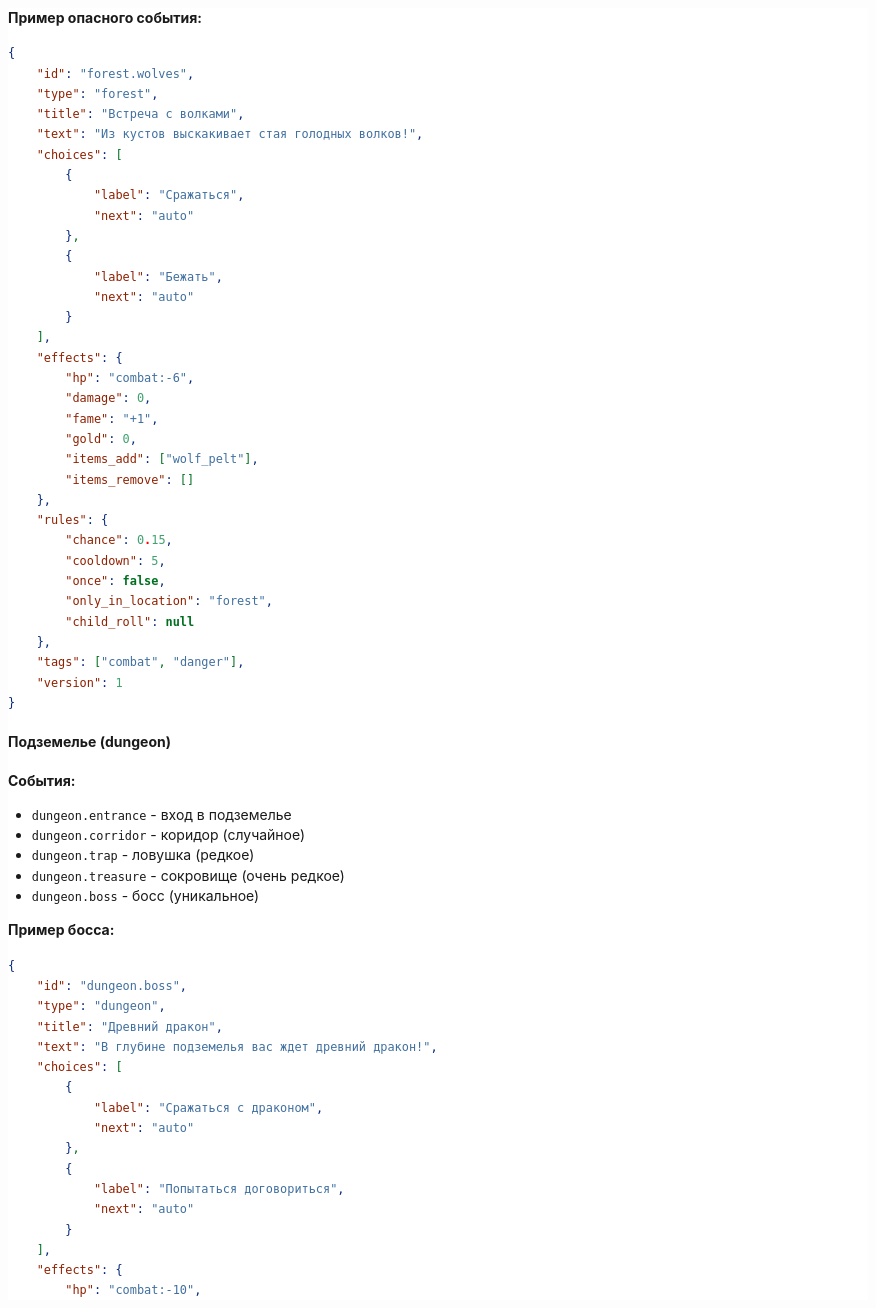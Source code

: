 **Пример опасного события:**
```json
{
    "id": "forest.wolves",
    "type": "forest",
    "title": "Встреча с волками",
    "text": "Из кустов выскакивает стая голодных волков!",
    "choices": [
        {
            "label": "Сражаться",
            "next": "auto"
        },
        {
            "label": "Бежать",
            "next": "auto"
        }
    ],
    "effects": {
        "hp": "combat:-6",
        "damage": 0,
        "fame": "+1",
        "gold": 0,
        "items_add": ["wolf_pelt"],
        "items_remove": []
    },
    "rules": {
        "chance": 0.15,
        "cooldown": 5,
        "once": false,
        "only_in_location": "forest",
        "child_roll": null
    },
    "tags": ["combat", "danger"],
    "version": 1
}
```

#### Подземелье (dungeon)

**События:**
- `dungeon.entrance` - вход в подземелье
- `dungeon.corridor` - коридор (случайное)
- `dungeon.trap` - ловушка (редкое)
- `dungeon.treasure` - сокровище (очень редкое)
- `dungeon.boss` - босс (уникальное)

**Пример босса:**
```json
{
    "id": "dungeon.boss",
    "type": "dungeon",
    "title": "Древний дракон",
    "text": "В глубине подземелья вас ждет древний дракон!",
    "choices": [
        {
            "label": "Сражаться с драконом",
            "next": "auto"
        },
        {
            "label": "Попытаться договориться",
            "next": "auto"
        }
    ],
    "effects": {
        "hp": "combat:-10",
```